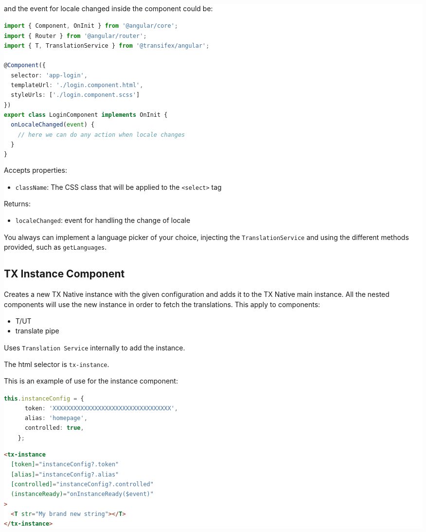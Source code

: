 and the event for locale changed inside the component could be:

```typescript
import { Component, OnInit } from '@angular/core';
import { Router } from '@angular/router';
import { T, TranslationService } from '@transifex/angular';

@Component({
  selector: 'app-login',
  templateUrl: './login.component.html',
  styleUrls: ['./login.component.scss']
})
export class LoginComponent implements OnInit {
  onLocaleChanged(event) {
    // here we can do any action when locale changes
  }
}
```
Accepts properties:

- `className`: The CSS class that will be applied to the `<select>` tag

Returns:

- `localeChanged`: event for handling the change of locale

You always can implement a language picker of your choice, injecting
the `TranslationService` and using the different methods provided,
such as `getLanguages`.

## TX Instance Component

Creates a new TX Native instance with the given configuration and adds it to the TX Native main instance. All the nested components will use the new instance in order to fetch the translations. This apply to components:

- T/UT
- translate pipe

Uses `Translation Service` internally to add the instance.

The html selector is `tx-instance`.

This is an example of use for the instance component:

```ts
this.instanceConfig = {
      token: 'XXXXXXXXXXXXXXXXXXXXXXXXXXXXXXXXXX',
      alias: 'homepage',
      controlled: true,
    };
```

```html
<tx-instance
  [token]="instanceConfig?.token"
  [alias]="instanceConfig?.alias"
  [controlled]="instanceConfig?.controlled"
  (instanceReady)="onInstanceReady($event)"
>
  <T str="My brand new string"></T>
</tx-instance>
```
